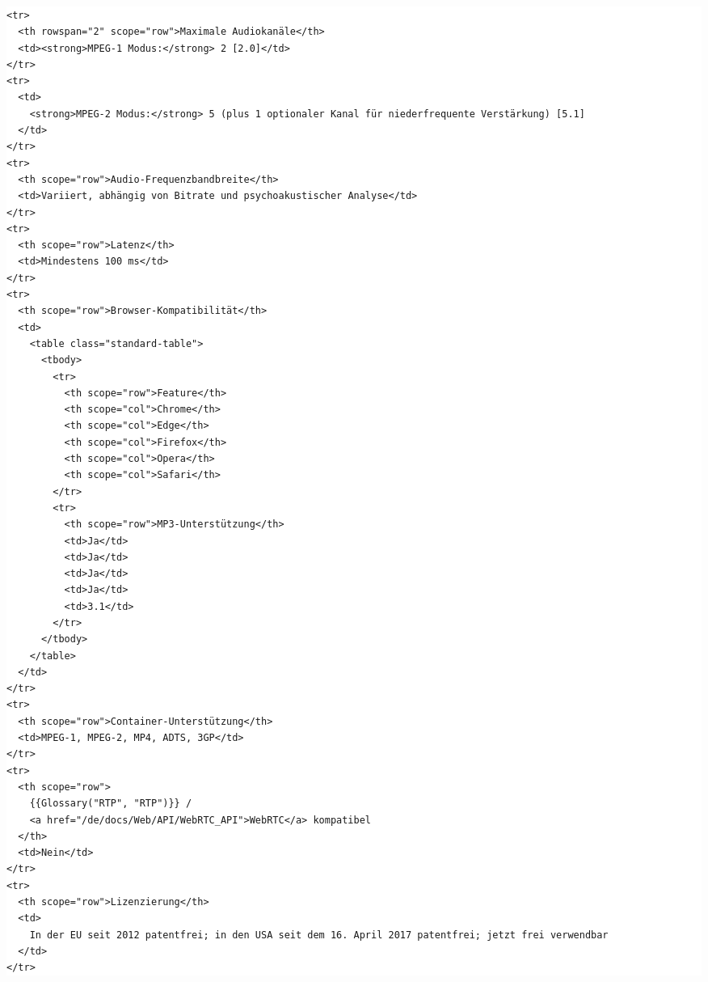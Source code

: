     <tr>
      <th rowspan="2" scope="row">Maximale Audiokanäle</th>
      <td><strong>MPEG-1 Modus:</strong> 2 [2.0]</td>
    </tr>
    <tr>
      <td>
        <strong>MPEG-2 Modus:</strong> 5 (plus 1 optionaler Kanal für niederfrequente Verstärkung) [5.1]
      </td>
    </tr>
    <tr>
      <th scope="row">Audio-Frequenzbandbreite</th>
      <td>Variiert, abhängig von Bitrate und psychoakustischer Analyse</td>
    </tr>
    <tr>
      <th scope="row">Latenz</th>
      <td>Mindestens 100 ms</td>
    </tr>
    <tr>
      <th scope="row">Browser-Kompatibilität</th>
      <td>
        <table class="standard-table">
          <tbody>
            <tr>
              <th scope="row">Feature</th>
              <th scope="col">Chrome</th>
              <th scope="col">Edge</th>
              <th scope="col">Firefox</th>
              <th scope="col">Opera</th>
              <th scope="col">Safari</th>
            </tr>
            <tr>
              <th scope="row">MP3-Unterstützung</th>
              <td>Ja</td>
              <td>Ja</td>
              <td>Ja</td>
              <td>Ja</td>
              <td>3.1</td>
            </tr>
          </tbody>
        </table>
      </td>
    </tr>
    <tr>
      <th scope="row">Container-Unterstützung</th>
      <td>MPEG-1, MPEG-2, MP4, ADTS, 3GP</td>
    </tr>
    <tr>
      <th scope="row">
        {{Glossary("RTP", "RTP")}} /
        <a href="/de/docs/Web/API/WebRTC_API">WebRTC</a> kompatibel
      </th>
      <td>Nein</td>
    </tr>
    <tr>
      <th scope="row">Lizenzierung</th>
      <td>
        In der EU seit 2012 patentfrei; in den USA seit dem 16. April 2017 patentfrei; jetzt frei verwendbar
      </td>
    </tr>
  </tbody>
</table>
